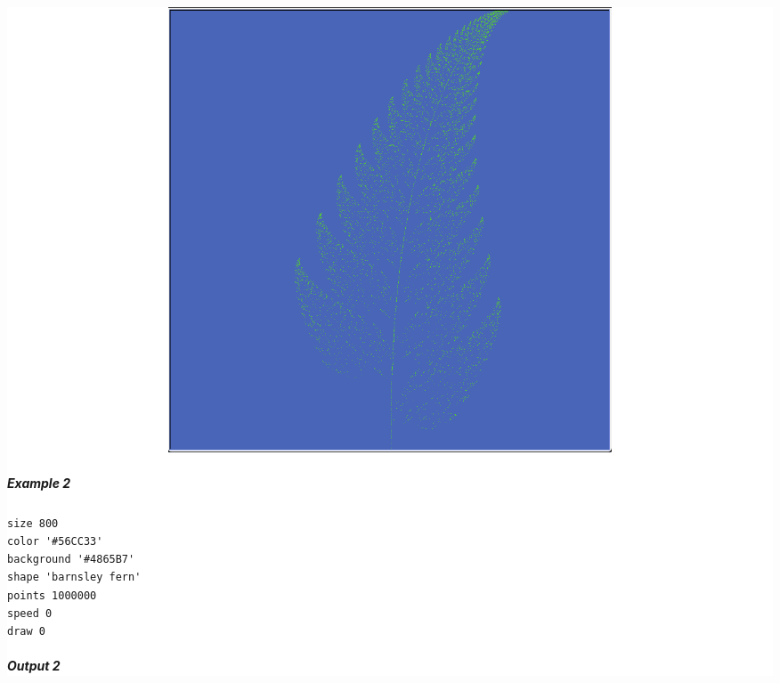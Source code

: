 <p align="center">
  <img width="500" height="500" src="Examples/fern 1.png">
 </p>
 
##### Example 2
```
size 800  
color '#56CC33'  
background '#4865B7'  
shape 'barnsley fern'  
points 1000000  
speed 0  
draw 0
```
##### Output 2
<p align="center">